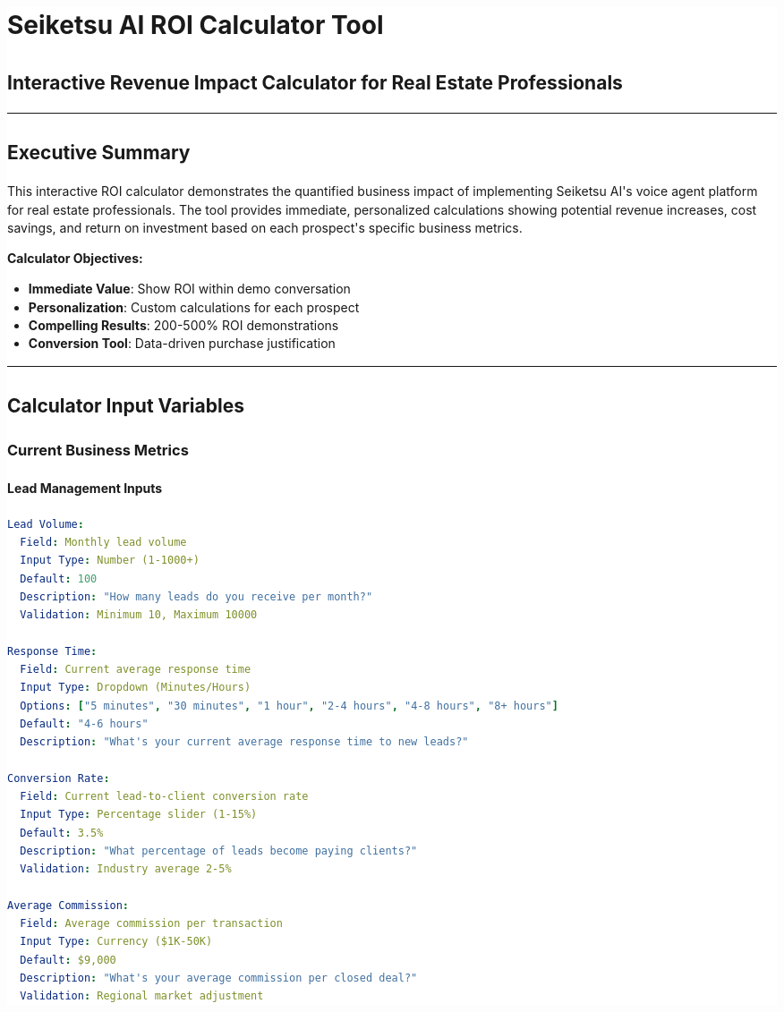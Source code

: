 # Seiketsu AI ROI Calculator Tool
## Interactive Revenue Impact Calculator for Real Estate Professionals

---

## Executive Summary

This interactive ROI calculator demonstrates the quantified business impact of implementing Seiketsu AI's voice agent platform for real estate professionals. The tool provides immediate, personalized calculations showing potential revenue increases, cost savings, and return on investment based on each prospect's specific business metrics.

**Calculator Objectives:**
- **Immediate Value**: Show ROI within demo conversation
- **Personalization**: Custom calculations for each prospect
- **Compelling Results**: 200-500% ROI demonstrations
- **Conversion Tool**: Data-driven purchase justification

---

## Calculator Input Variables

### Current Business Metrics

#### Lead Management Inputs
```yaml
Lead Volume:
  Field: Monthly lead volume
  Input Type: Number (1-1000+)
  Default: 100
  Description: "How many leads do you receive per month?"
  Validation: Minimum 10, Maximum 10000

Response Time:
  Field: Current average response time
  Input Type: Dropdown (Minutes/Hours)
  Options: ["5 minutes", "30 minutes", "1 hour", "2-4 hours", "4-8 hours", "8+ hours"]
  Default: "4-6 hours"
  Description: "What's your current average response time to new leads?"

Conversion Rate:
  Field: Current lead-to-client conversion rate
  Input Type: Percentage slider (1-15%)
  Default: 3.5%
  Description: "What percentage of leads become paying clients?"
  Validation: Industry average 2-5%

Average Commission:
  Field: Average commission per transaction
  Input Type: Currency ($1K-50K)
  Default: $9,000
  Description: "What's your average commission per closed deal?"
  Validation: Regional market adjustment
```
